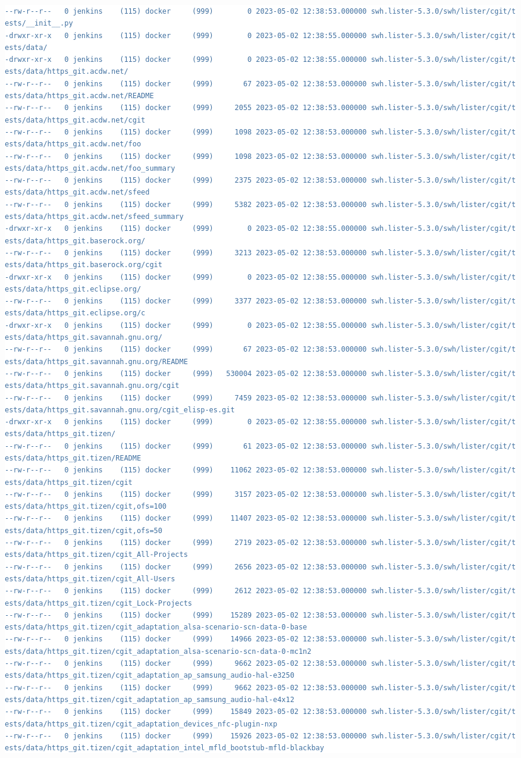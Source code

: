 ```diff
--rw-r--r--   0 jenkins    (115) docker     (999)        0 2023-05-02 12:38:53.000000 swh.lister-5.3.0/swh/lister/cgit/tests/__init__.py
-drwxr-xr-x   0 jenkins    (115) docker     (999)        0 2023-05-02 12:38:55.000000 swh.lister-5.3.0/swh/lister/cgit/tests/data/
-drwxr-xr-x   0 jenkins    (115) docker     (999)        0 2023-05-02 12:38:55.000000 swh.lister-5.3.0/swh/lister/cgit/tests/data/https_git.acdw.net/
--rw-r--r--   0 jenkins    (115) docker     (999)       67 2023-05-02 12:38:53.000000 swh.lister-5.3.0/swh/lister/cgit/tests/data/https_git.acdw.net/README
--rw-r--r--   0 jenkins    (115) docker     (999)     2055 2023-05-02 12:38:53.000000 swh.lister-5.3.0/swh/lister/cgit/tests/data/https_git.acdw.net/cgit
--rw-r--r--   0 jenkins    (115) docker     (999)     1098 2023-05-02 12:38:53.000000 swh.lister-5.3.0/swh/lister/cgit/tests/data/https_git.acdw.net/foo
--rw-r--r--   0 jenkins    (115) docker     (999)     1098 2023-05-02 12:38:53.000000 swh.lister-5.3.0/swh/lister/cgit/tests/data/https_git.acdw.net/foo_summary
--rw-r--r--   0 jenkins    (115) docker     (999)     2375 2023-05-02 12:38:53.000000 swh.lister-5.3.0/swh/lister/cgit/tests/data/https_git.acdw.net/sfeed
--rw-r--r--   0 jenkins    (115) docker     (999)     5382 2023-05-02 12:38:53.000000 swh.lister-5.3.0/swh/lister/cgit/tests/data/https_git.acdw.net/sfeed_summary
-drwxr-xr-x   0 jenkins    (115) docker     (999)        0 2023-05-02 12:38:55.000000 swh.lister-5.3.0/swh/lister/cgit/tests/data/https_git.baserock.org/
--rw-r--r--   0 jenkins    (115) docker     (999)     3213 2023-05-02 12:38:53.000000 swh.lister-5.3.0/swh/lister/cgit/tests/data/https_git.baserock.org/cgit
-drwxr-xr-x   0 jenkins    (115) docker     (999)        0 2023-05-02 12:38:55.000000 swh.lister-5.3.0/swh/lister/cgit/tests/data/https_git.eclipse.org/
--rw-r--r--   0 jenkins    (115) docker     (999)     3377 2023-05-02 12:38:53.000000 swh.lister-5.3.0/swh/lister/cgit/tests/data/https_git.eclipse.org/c
-drwxr-xr-x   0 jenkins    (115) docker     (999)        0 2023-05-02 12:38:55.000000 swh.lister-5.3.0/swh/lister/cgit/tests/data/https_git.savannah.gnu.org/
--rw-r--r--   0 jenkins    (115) docker     (999)       67 2023-05-02 12:38:53.000000 swh.lister-5.3.0/swh/lister/cgit/tests/data/https_git.savannah.gnu.org/README
--rw-r--r--   0 jenkins    (115) docker     (999)   530004 2023-05-02 12:38:53.000000 swh.lister-5.3.0/swh/lister/cgit/tests/data/https_git.savannah.gnu.org/cgit
--rw-r--r--   0 jenkins    (115) docker     (999)     7459 2023-05-02 12:38:53.000000 swh.lister-5.3.0/swh/lister/cgit/tests/data/https_git.savannah.gnu.org/cgit_elisp-es.git
-drwxr-xr-x   0 jenkins    (115) docker     (999)        0 2023-05-02 12:38:55.000000 swh.lister-5.3.0/swh/lister/cgit/tests/data/https_git.tizen/
--rw-r--r--   0 jenkins    (115) docker     (999)       61 2023-05-02 12:38:53.000000 swh.lister-5.3.0/swh/lister/cgit/tests/data/https_git.tizen/README
--rw-r--r--   0 jenkins    (115) docker     (999)    11062 2023-05-02 12:38:53.000000 swh.lister-5.3.0/swh/lister/cgit/tests/data/https_git.tizen/cgit
--rw-r--r--   0 jenkins    (115) docker     (999)     3157 2023-05-02 12:38:53.000000 swh.lister-5.3.0/swh/lister/cgit/tests/data/https_git.tizen/cgit,ofs=100
--rw-r--r--   0 jenkins    (115) docker     (999)    11407 2023-05-02 12:38:53.000000 swh.lister-5.3.0/swh/lister/cgit/tests/data/https_git.tizen/cgit,ofs=50
--rw-r--r--   0 jenkins    (115) docker     (999)     2719 2023-05-02 12:38:53.000000 swh.lister-5.3.0/swh/lister/cgit/tests/data/https_git.tizen/cgit_All-Projects
--rw-r--r--   0 jenkins    (115) docker     (999)     2656 2023-05-02 12:38:53.000000 swh.lister-5.3.0/swh/lister/cgit/tests/data/https_git.tizen/cgit_All-Users
--rw-r--r--   0 jenkins    (115) docker     (999)     2612 2023-05-02 12:38:53.000000 swh.lister-5.3.0/swh/lister/cgit/tests/data/https_git.tizen/cgit_Lock-Projects
--rw-r--r--   0 jenkins    (115) docker     (999)    15289 2023-05-02 12:38:53.000000 swh.lister-5.3.0/swh/lister/cgit/tests/data/https_git.tizen/cgit_adaptation_alsa-scenario-scn-data-0-base
--rw-r--r--   0 jenkins    (115) docker     (999)    14966 2023-05-02 12:38:53.000000 swh.lister-5.3.0/swh/lister/cgit/tests/data/https_git.tizen/cgit_adaptation_alsa-scenario-scn-data-0-mc1n2
--rw-r--r--   0 jenkins    (115) docker     (999)     9662 2023-05-02 12:38:53.000000 swh.lister-5.3.0/swh/lister/cgit/tests/data/https_git.tizen/cgit_adaptation_ap_samsung_audio-hal-e3250
--rw-r--r--   0 jenkins    (115) docker     (999)     9662 2023-05-02 12:38:53.000000 swh.lister-5.3.0/swh/lister/cgit/tests/data/https_git.tizen/cgit_adaptation_ap_samsung_audio-hal-e4x12
--rw-r--r--   0 jenkins    (115) docker     (999)    15849 2023-05-02 12:38:53.000000 swh.lister-5.3.0/swh/lister/cgit/tests/data/https_git.tizen/cgit_adaptation_devices_nfc-plugin-nxp
--rw-r--r--   0 jenkins    (115) docker     (999)    15926 2023-05-02 12:38:53.000000 swh.lister-5.3.0/swh/lister/cgit/tests/data/https_git.tizen/cgit_adaptation_intel_mfld_bootstub-mfld-blackbay
```